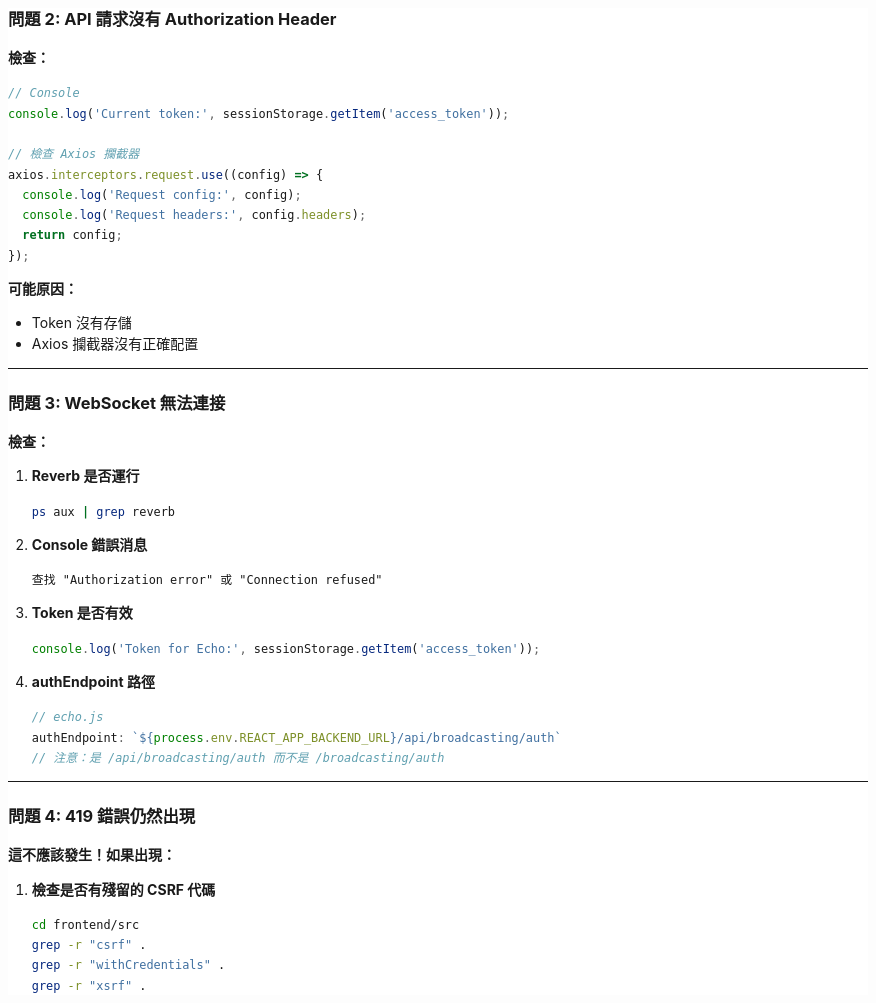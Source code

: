 
### 問題 2: API 請求沒有 Authorization Header

**檢查：**
```javascript
// Console
console.log('Current token:', sessionStorage.getItem('access_token'));

// 檢查 Axios 攔截器
axios.interceptors.request.use((config) => {
  console.log('Request config:', config);
  console.log('Request headers:', config.headers);
  return config;
});
```

**可能原因：**
- Token 沒有存儲
- Axios 攔截器沒有正確配置

---

### 問題 3: WebSocket 無法連接

**檢查：**
1. **Reverb 是否運行**
   ```bash
   ps aux | grep reverb
   ```

2. **Console 錯誤消息**
   ```
   查找 "Authorization error" 或 "Connection refused"
   ```

3. **Token 是否有效**
   ```javascript
   console.log('Token for Echo:', sessionStorage.getItem('access_token'));
   ```

4. **authEndpoint 路徑**
   ```javascript
   // echo.js
   authEndpoint: `${process.env.REACT_APP_BACKEND_URL}/api/broadcasting/auth`
   // 注意：是 /api/broadcasting/auth 而不是 /broadcasting/auth
   ```

---

### 問題 4: 419 錯誤仍然出現

**這不應該發生！如果出現：**

1. **檢查是否有殘留的 CSRF 代碼**
   ```bash
   cd frontend/src
   grep -r "csrf" .
   grep -r "withCredentials" .
   grep -r "xsrf" .
   ```
